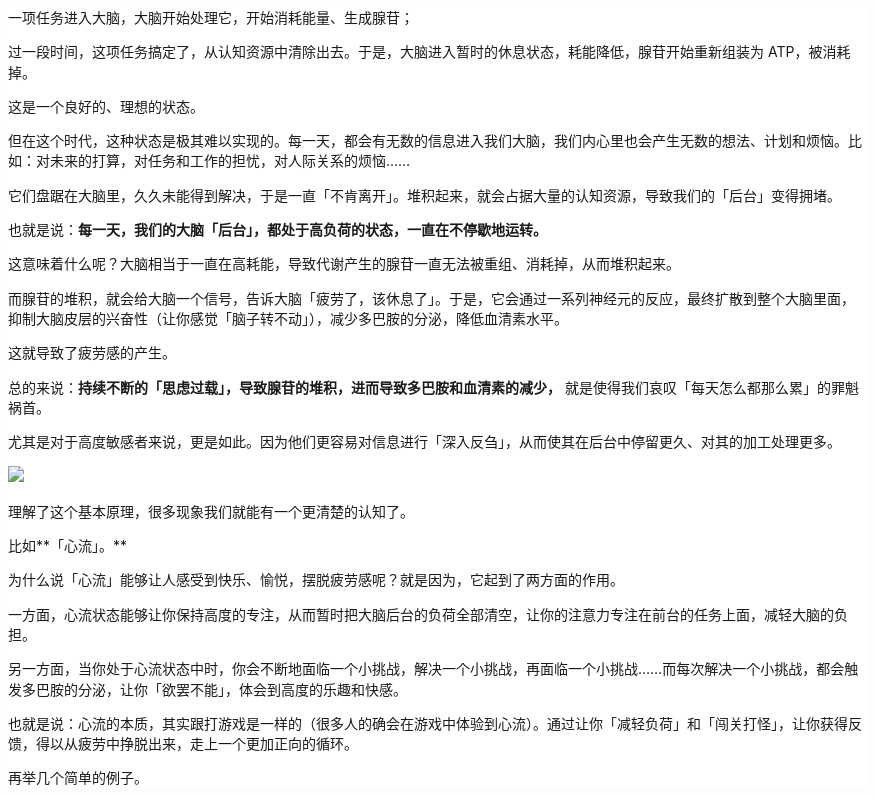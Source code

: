 一项任务进入大脑，大脑开始处理它，开始消耗能量、生成腺苷；

过一段时间，这项任务搞定了，从认知资源中清除出去。于是，大脑进入暂时的休息状态，耗能降低，腺苷开始重新组装为 ATP，被消耗掉。

  

这是一个良好的、理想的状态。

  

但在这个时代，这种状态是极其难以实现的。每一天，都会有无数的信息进入我们大脑，我们内心里也会产生无数的想法、计划和烦恼。比如：对未来的打算，对任务和工作的担忧，对人际关系的烦恼……

  

它们盘踞在大脑里，久久未能得到解决，于是一直「不肯离开」。堆积起来，就会占据大量的认知资源，导致我们的「后台」变得拥堵。

  

也就是说：**每一天，我们的大脑「后台」，都处于高负荷的状态，一直在不停歇地运转。**

  

这意味着什么呢？大脑相当于一直在高耗能，导致代谢产生的腺苷一直无法被重组、消耗掉，从而堆积起来。

  

而腺苷的堆积，就会给大脑一个信号，告诉大脑「疲劳了，该休息了」。于是，它会通过一系列神经元的反应，最终扩散到整个大脑里面，抑制大脑皮层的兴奋性（让你感觉「脑子转不动」），减少多巴胺的分泌，降低血清素水平。

  

这就导致了疲劳感的产生。

  

总的来说：**持续不断的「思虑过载」，导致腺苷的堆积，进而导致多巴胺和血清素的减少，** 就是使得我们哀叹「每天怎么都那么累」的罪魁祸首。

  

尤其是对于高度敏感者来说，更是如此。因为他们更容易对信息进行「深入反刍」，从而使其在后台中停留更久、对其的加工处理更多。

  

![](https://mmbiz.qpic.cn/mmbiz_png/yWXmuSFeCk17IVGzCR5kha9El3FjkFq2uoRVAw1eAXtvqC3YJCMINAocOGEdvzWrRjH12AHQPT0ia39U5bJNhkg/640?wx_fmt=png)

  

理解了这个基本原理，很多现象我们就能有一个更清楚的认知了。

  

比如**「心流」。**

  

为什么说「心流」能够让人感受到快乐、愉悦，摆脱疲劳感呢？就是因为，它起到了两方面的作用。

  

一方面，心流状态能够让你保持高度的专注，从而暂时把大脑后台的负荷全部清空，让你的注意力专注在前台的任务上面，减轻大脑的负担。

  

另一方面，当你处于心流状态中时，你会不断地面临一个小挑战，解决一个小挑战，再面临一个小挑战……而每次解决一个小挑战，都会触发多巴胺的分泌，让你「欲罢不能」，体会到高度的乐趣和快感。

  

也就是说：心流的本质，其实跟打游戏是一样的（很多人的确会在游戏中体验到心流）。通过让你「减轻负荷」和「闯关打怪」，让你获得反馈，得以从疲劳中挣脱出来，走上一个更加正向的循环。

  

再举几个简单的例子。

  
